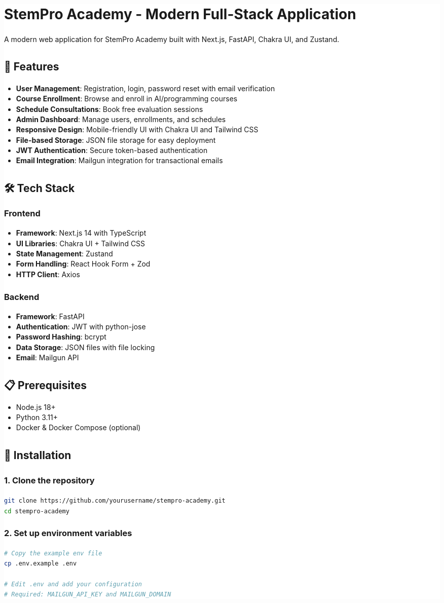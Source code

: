 # StemPro Academy - Modern Full-Stack Application

A modern web application for StemPro Academy built with Next.js, FastAPI, Chakra UI, and Zustand.

## 🚀 Features

- **User Management**: Registration, login, password reset with email verification
- **Course Enrollment**: Browse and enroll in AI/programming courses
- **Schedule Consultations**: Book free evaluation sessions
- **Admin Dashboard**: Manage users, enrollments, and schedules
- **Responsive Design**: Mobile-friendly UI with Chakra UI and Tailwind CSS
- **File-based Storage**: JSON file storage for easy deployment
- **JWT Authentication**: Secure token-based authentication
- **Email Integration**: Mailgun integration for transactional emails

## 🛠️ Tech Stack

### Frontend
- **Framework**: Next.js 14 with TypeScript
- **UI Libraries**: Chakra UI + Tailwind CSS
- **State Management**: Zustand
- **Form Handling**: React Hook Form + Zod
- **HTTP Client**: Axios

### Backend
- **Framework**: FastAPI
- **Authentication**: JWT with python-jose
- **Password Hashing**: bcrypt
- **Data Storage**: JSON files with file locking
- **Email**: Mailgun API

## 📋 Prerequisites

- Node.js 18+
- Python 3.11+
- Docker & Docker Compose (optional)

## 🔧 Installation

### 1. Clone the repository
```bash
git clone https://github.com/yourusername/stempro-academy.git
cd stempro-academy
```

### 2. Set up environment variables
```bash
# Copy the example env file
cp .env.example .env

# Edit .env and add your configuration
# Required: MAILGUN_API_KEY and MAILGUN_DOMAIN
```
